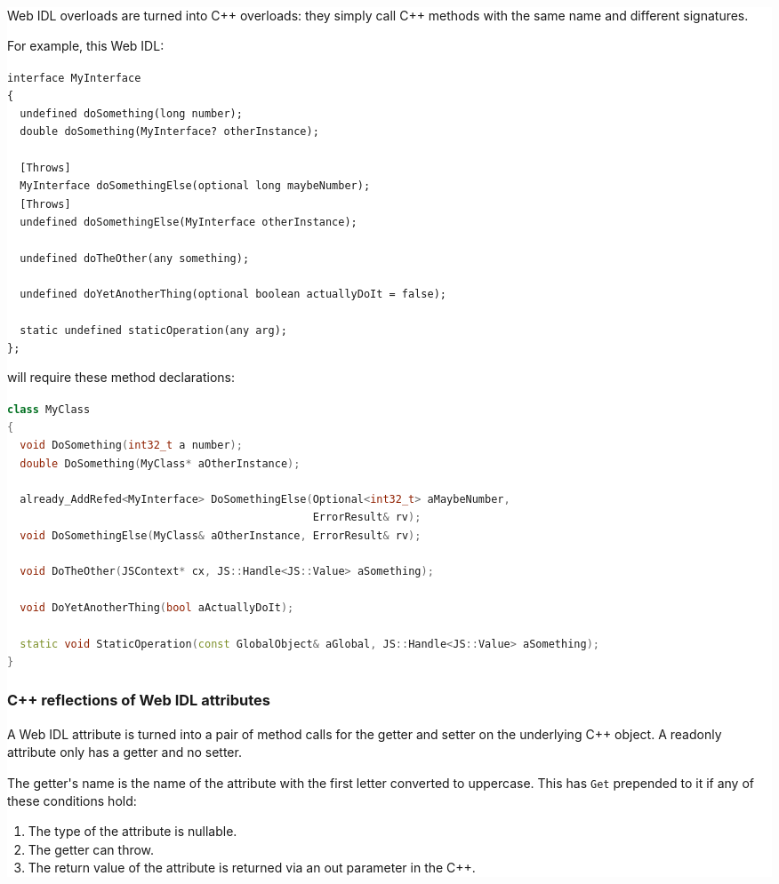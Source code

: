 Web IDL overloads are turned into C++ overloads: they simply call C++
methods with the same name and different signatures.

For example, this Web IDL:

``` webidl
interface MyInterface
{
  undefined doSomething(long number);
  double doSomething(MyInterface? otherInstance);

  [Throws]
  MyInterface doSomethingElse(optional long maybeNumber);
  [Throws]
  undefined doSomethingElse(MyInterface otherInstance);

  undefined doTheOther(any something);

  undefined doYetAnotherThing(optional boolean actuallyDoIt = false);

  static undefined staticOperation(any arg);
};
```

will require these method declarations:

``` cpp
class MyClass
{
  void DoSomething(int32_t a number);
  double DoSomething(MyClass* aOtherInstance);

  already_AddRefed<MyInterface> DoSomethingElse(Optional<int32_t> aMaybeNumber,
                                                ErrorResult& rv);
  void DoSomethingElse(MyClass& aOtherInstance, ErrorResult& rv);

  void DoTheOther(JSContext* cx, JS::Handle<JS::Value> aSomething);

  void DoYetAnotherThing(bool aActuallyDoIt);

  static void StaticOperation(const GlobalObject& aGlobal, JS::Handle<JS::Value> aSomething);
}
```

### C++ reflections of Web IDL attributes

A Web IDL attribute is turned into a pair of method calls for the getter
and setter on the underlying C++ object. A readonly attribute only has a
getter and no setter.

The getter's name is the name of the attribute with the first letter
converted to uppercase. This has `Get` prepended to it if any of these
conditions hold:

1. The type of the attribute is nullable.
1. The getter can throw.
1. The return value of the attribute is returned via an out parameter in
   the C++.
